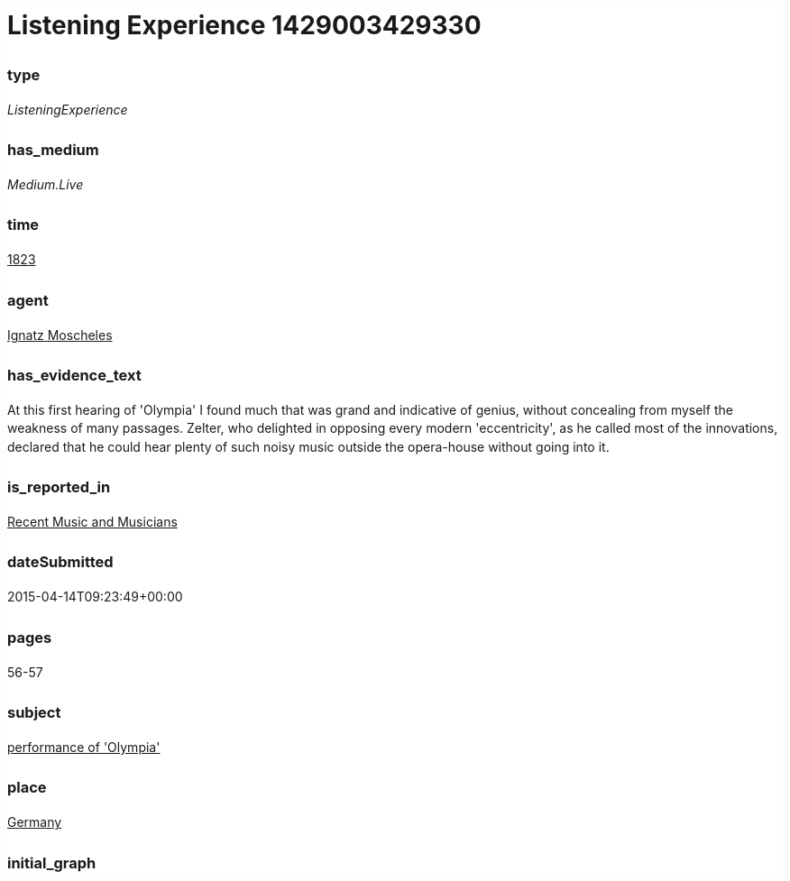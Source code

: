 # Listening Experience 1429003429330

### type


*ListeningExperience*

### has_medium


*Medium.Live*

### time


[1823](#1823)

### agent


[Ignatz Moscheles](#Ignatz-Moscheles)

### has_evidence_text


At this first hearing of 'Olympia' I found much that was grand and indicative of genius, without concealing from myself the weakness of many passages. Zelter, who delighted in opposing every modern 'eccentricity', as he called most of the innovations, declared that he could hear plenty of such noisy music outside the opera-house without going into it.

### is_reported_in


[Recent Music and Musicians](#Recent-Music-and-Musicians)

### dateSubmitted


2015-04-14T09:23:49+00:00

### pages


56-57

### subject


[performance of 'Olympia'](#performance-of-'Olympia')

### place


[Germany](#Germany)

### initial_graph
